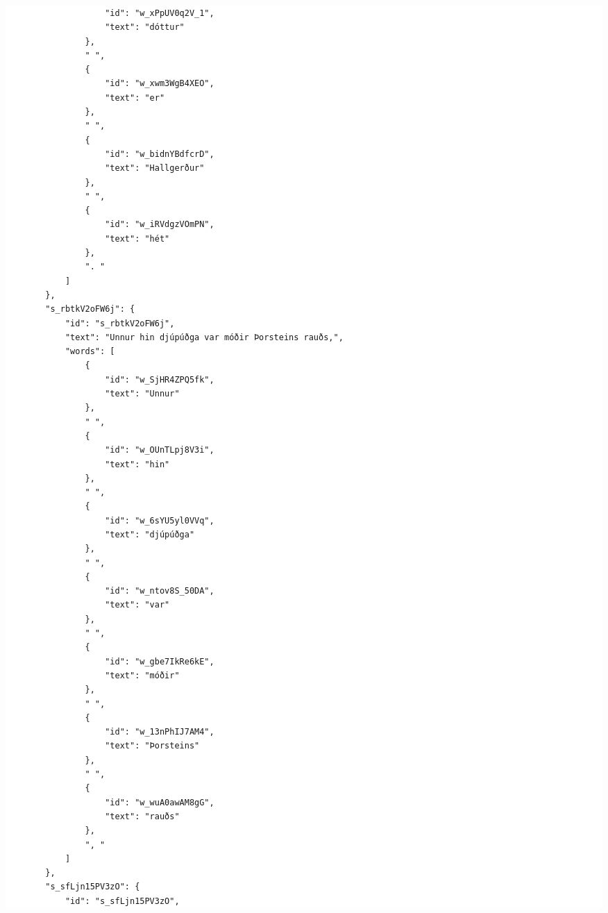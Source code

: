                         "id": "w_xPpUV0q2V_1",
                        "text": "dóttur"
                    },
                    " ",
                    {
                        "id": "w_xwm3WgB4XEO",
                        "text": "er"
                    },
                    " ",
                    {
                        "id": "w_bidnYBdfcrD",
                        "text": "Hallgerður"
                    },
                    " ",
                    {
                        "id": "w_iRVdgzVOmPN",
                        "text": "hét"
                    },
                    ". "
                ]
            },
            "s_rbtkV2oFW6j": {
                "id": "s_rbtkV2oFW6j",
                "text": "Unnur hin djúpúðga var móðir Þorsteins rauðs,",
                "words": [
                    {
                        "id": "w_SjHR4ZPQ5fk",
                        "text": "Unnur"
                    },
                    " ",
                    {
                        "id": "w_OUnTLpj8V3i",
                        "text": "hin"
                    },
                    " ",
                    {
                        "id": "w_6sYU5yl0VVq",
                        "text": "djúpúðga"
                    },
                    " ",
                    {
                        "id": "w_ntov8S_50DA",
                        "text": "var"
                    },
                    " ",
                    {
                        "id": "w_gbe7IkRe6kE",
                        "text": "móðir"
                    },
                    " ",
                    {
                        "id": "w_13nPhIJ7AM4",
                        "text": "Þorsteins"
                    },
                    " ",
                    {
                        "id": "w_wuA0awAM8gG",
                        "text": "rauðs"
                    },
                    ", "
                ]
            },
            "s_sfLjn15PV3zO": {
                "id": "s_sfLjn15PV3zO",